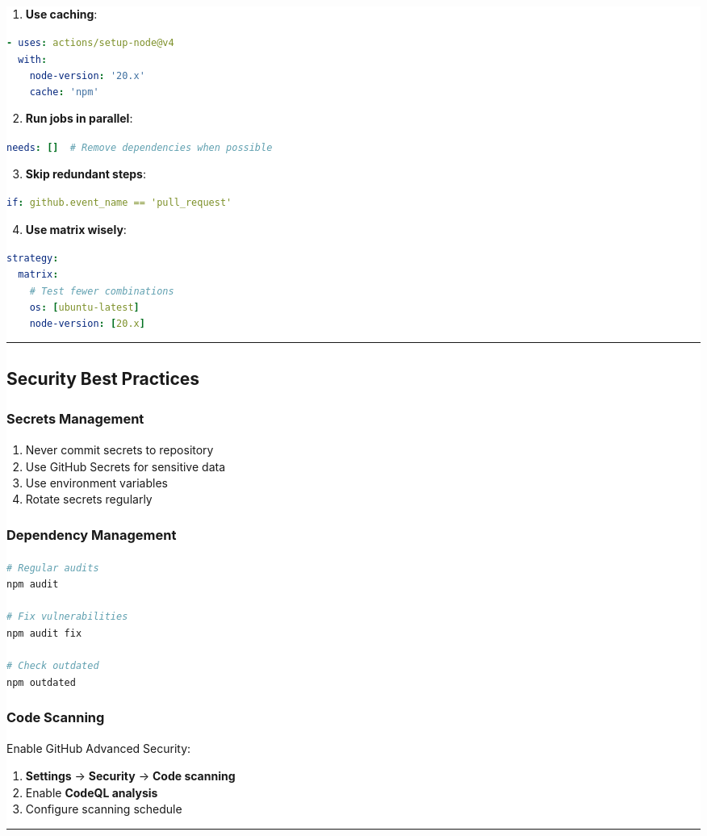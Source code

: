 1. **Use caching**:
```yaml
- uses: actions/setup-node@v4
  with:
    node-version: '20.x'
    cache: 'npm'
```

2. **Run jobs in parallel**:
```yaml
needs: []  # Remove dependencies when possible
```

3. **Skip redundant steps**:
```yaml
if: github.event_name == 'pull_request'
```

4. **Use matrix wisely**:
```yaml
strategy:
  matrix:
    # Test fewer combinations
    os: [ubuntu-latest]
    node-version: [20.x]
```

---

## Security Best Practices

### Secrets Management

1. Never commit secrets to repository
2. Use GitHub Secrets for sensitive data
3. Use environment variables
4. Rotate secrets regularly

### Dependency Management

```bash
# Regular audits
npm audit

# Fix vulnerabilities
npm audit fix

# Check outdated
npm outdated
```

### Code Scanning

Enable GitHub Advanced Security:
1. **Settings** → **Security** → **Code scanning**
2. Enable **CodeQL analysis**
3. Configure scanning schedule

---
